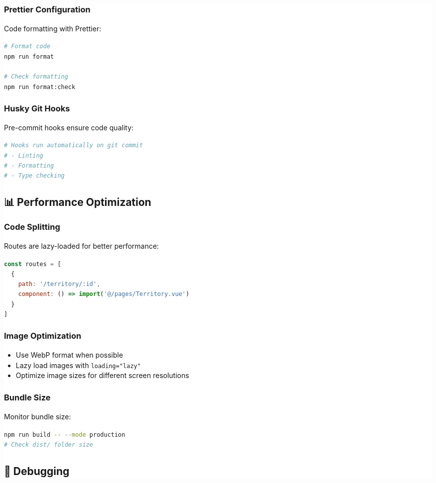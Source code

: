 ### Prettier Configuration

Code formatting with Prettier:

```bash
# Format code
npm run format

# Check formatting
npm run format:check
```

### Husky Git Hooks

Pre-commit hooks ensure code quality:

```bash
# Hooks run automatically on git commit
# - Linting
# - Formatting
# - Type checking
```

## 📊 Performance Optimization

### Code Splitting

Routes are lazy-loaded for better performance:

```javascript
const routes = [
  {
    path: '/territory/:id',
    component: () => import('@/pages/Territory.vue')
  }
]
```

### Image Optimization

- Use WebP format when possible
- Lazy load images with `loading="lazy"`
- Optimize image sizes for different screen resolutions

### Bundle Size

Monitor bundle size:

```bash
npm run build -- --mode production
# Check dist/ folder size
```

## 🐛 Debugging
